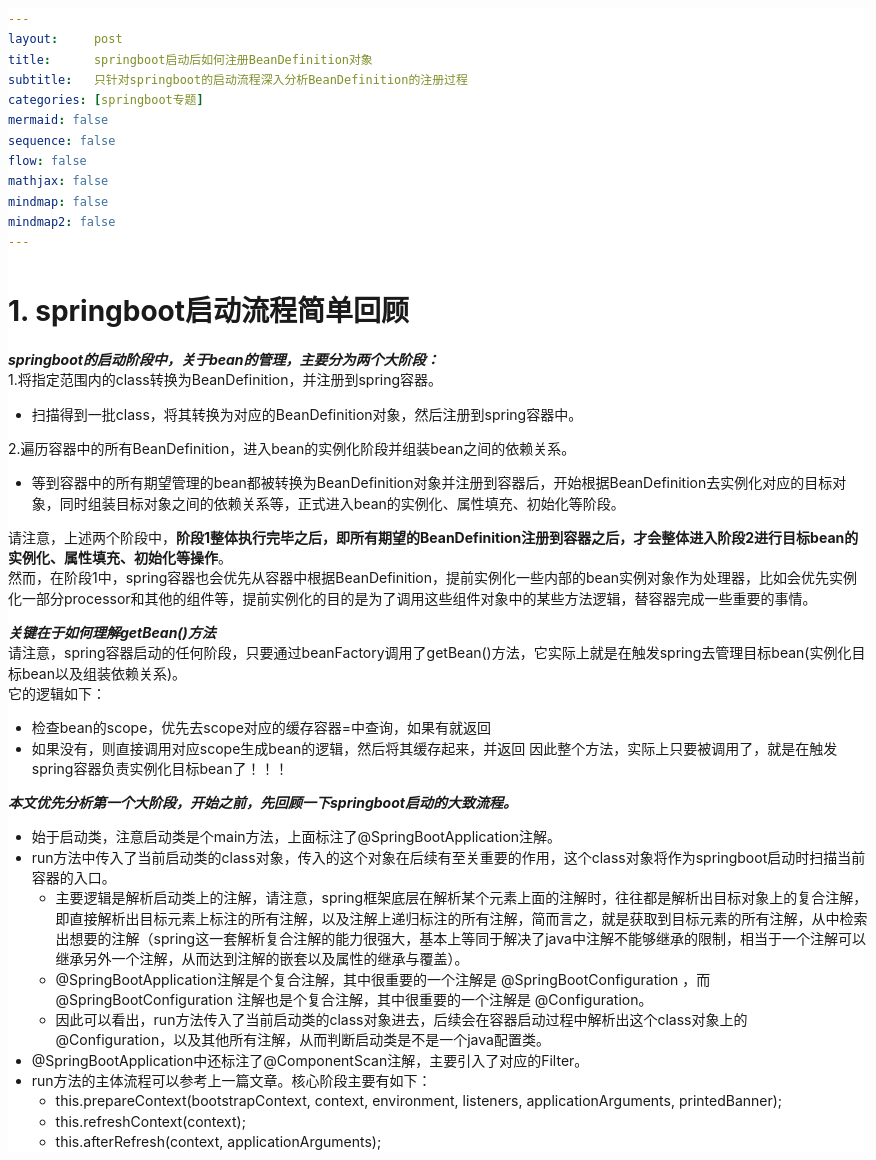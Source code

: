 ```yaml
---
layout:     post
title:      springboot启动后如何注册BeanDefinition对象
subtitle:   只针对springboot的启动流程深入分析BeanDefinition的注册过程
categories: [springboot专题]
mermaid: false
sequence: false
flow: false
mathjax: false
mindmap: false
mindmap2: false
---
```


# 1. springboot启动流程简单回顾
***springboot的启动阶段中，关于bean的管理，主要分为两个大阶段：***   
1.将指定范围内的class转换为BeanDefinition，并注册到spring容器。
-  扫描得到一批class，将其转换为对应的BeanDefinition对象，然后注册到spring容器中。

2.遍历容器中的所有BeanDefinition，进入bean的实例化阶段并组装bean之间的依赖关系。
-  等到容器中的所有期望管理的bean都被转换为BeanDefinition对象并注册到容器后，开始根据BeanDefinition去实例化对应的目标对象，同时组装目标对象之间的依赖关系等，正式进入bean的实例化、属性填充、初始化等阶段。      

请注意，上述两个阶段中，**阶段1整体执行完毕之后，即所有期望的BeanDefinition注册到容器之后，才会整体进入阶段2进行目标bean的实例化、属性填充、初始化等操作**。    
然而，在阶段1中，spring容器也会优先从容器中根据BeanDefinition，提前实例化一些内部的bean实例对象作为处理器，比如会优先实例化一部分processor和其他的组件等，提前实例化的目的是为了调用这些组件对象中的某些方法逻辑，替容器完成一些重要的事情。    

***关键在于如何理解getBean()方法***   
请注意，spring容器启动的任何阶段，只要通过beanFactory调用了getBean()方法，它实际上就是在触发spring去管理目标bean(实例化目标bean以及组装依赖关系)。    
它的逻辑如下：    
-  检查bean的scope，优先去scope对应的缓存容器=中查询，如果有就返回
-  如果没有，则直接调用对应scope生成bean的逻辑，然后将其缓存起来，并返回
因此整个方法，实际上只要被调用了，就是在触发spring容器负责实例化目标bean了！！！


***本文优先分析第一个大阶段，开始之前，先回顾一下springboot启动的大致流程。***

-  始于启动类，注意启动类是个main方法，上面标注了@SpringBootApplication注解。
-  run方法中传入了当前启动类的class对象，传入的这个对象在后续有至关重要的作用，这个class对象将作为springboot启动时扫描当前容器的入口。
    -  主要逻辑是解析启动类上的注解，请注意，spring框架底层在解析某个元素上面的注解时，往往都是解析出目标对象上的复合注解，即直接解析出目标元素上标注的所有注解，以及注解上递归标注的所有注解，简而言之，就是获取到目标元素的所有注解，从中检索出想要的注解（spring这一套解析复合注解的能力很强大，基本上等同于解决了java中注解不能够继承的限制，相当于一个注解可以继承另外一个注解，从而达到注解的嵌套以及属性的继承与覆盖）。
    -  @SpringBootApplication注解是个复合注解，其中很重要的一个注解是 @SpringBootConfiguration ，而 @SpringBootConfiguration 注解也是个复合注解，其中很重要的一个注解是 @Configuration。
    -  因此可以看出，run方法传入了当前启动类的class对象进去，后续会在容器启动过程中解析出这个class对象上的 @Configuration，以及其他所有注解，从而判断启动类是不是一个java配置类。
 -  @SpringBootApplication中还标注了@ComponentScan注解，主要引入了对应的Filter。   
 -  run方法的主体流程可以参考上一篇文章。核心阶段主要有如下：  
    -  this.prepareContext(bootstrapContext, context, environment, listeners, applicationArguments, printedBanner);
    -  this.refreshContext(context);
    -  this.afterRefresh(context, applicationArguments);
  